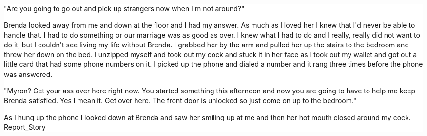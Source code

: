  "Are you going to go out and pick up strangers now when I'm not around?" 

 Brenda looked away from me and down at the floor and I had my answer. As much as I loved her I knew that I'd never be able to handle that. I had to do something or our marriage was as good as over. I knew what I had to do and I really, really did not want to do it, but I couldn't see living my life without Brenda. I grabbed her by the arm and pulled her up the stairs to the bedroom and threw her down on the bed. I unzipped myself and took out my cock and stuck it in her face as I took out my wallet and got out a little card that had some phone numbers on it. I picked up the phone and dialed a number and it rang three times before the phone was answered. 

 "Myron? Get your ass over here right now. You started something this afternoon and now you are going to have to help me keep Brenda satisfied. Yes I mean it. Get over here. The front door is unlocked so just come on up to the bedroom." 

 As I hung up the phone I looked down at Brenda and saw her smiling up at me and then her hot mouth closed around my cock. Report_Story 
